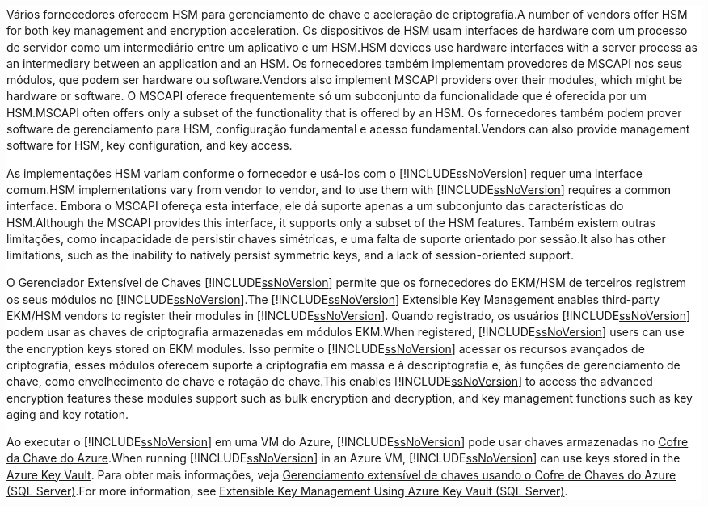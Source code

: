  <span data-ttu-id="8acb7-111">Vários fornecedores oferecem HSM para gerenciamento de chave e aceleração de criptografia.</span><span class="sxs-lookup"><span data-stu-id="8acb7-111">A number of vendors offer HSM for both key management and encryption acceleration.</span></span> <span data-ttu-id="8acb7-112">Os dispositivos de HSM usam interfaces de hardware com um processo de servidor como um intermediário entre um aplicativo e um HSM.</span><span class="sxs-lookup"><span data-stu-id="8acb7-112">HSM devices use hardware interfaces with a server process as an intermediary between an application and an HSM.</span></span> <span data-ttu-id="8acb7-113">Os fornecedores também implementam provedores de MSCAPI nos seus módulos, que podem ser hardware ou software.</span><span class="sxs-lookup"><span data-stu-id="8acb7-113">Vendors also implement MSCAPI providers over their modules, which might be hardware or software.</span></span> <span data-ttu-id="8acb7-114">O MSCAPI oferece frequentemente só um subconjunto da funcionalidade que é oferecida por um HSM.</span><span class="sxs-lookup"><span data-stu-id="8acb7-114">MSCAPI often offers only a subset of the functionality that is offered by an HSM.</span></span> <span data-ttu-id="8acb7-115">Os fornecedores também podem prover software de gerenciamento para HSM, configuração fundamental e acesso fundamental.</span><span class="sxs-lookup"><span data-stu-id="8acb7-115">Vendors can also provide management software for HSM, key configuration, and key access.</span></span>  
  
 <span data-ttu-id="8acb7-116">As implementações HSM variam conforme o fornecedor e usá-los com o [!INCLUDE[ssNoVersion](../../../includes/ssnoversion-md.md)] requer uma interface comum.</span><span class="sxs-lookup"><span data-stu-id="8acb7-116">HSM implementations vary from vendor to vendor, and to use them with [!INCLUDE[ssNoVersion](../../../includes/ssnoversion-md.md)] requires a common interface.</span></span> <span data-ttu-id="8acb7-117">Embora o MSCAPI ofereça esta interface, ele dá suporte apenas a um subconjunto das características do HSM.</span><span class="sxs-lookup"><span data-stu-id="8acb7-117">Although the MSCAPI provides this interface, it supports only a subset of the HSM features.</span></span> <span data-ttu-id="8acb7-118">Também existem outras limitações, como incapacidade de persistir chaves simétricas, e uma falta de suporte orientado por sessão.</span><span class="sxs-lookup"><span data-stu-id="8acb7-118">It also has other limitations, such as the inability to natively persist symmetric keys, and a lack of session-oriented support.</span></span>  
  
 <span data-ttu-id="8acb7-119">O Gerenciador Extensível de Chaves [!INCLUDE[ssNoVersion](../../../includes/ssnoversion-md.md)] permite que os fornecedores do EKM/HSM de terceiros registrem os seus módulos no [!INCLUDE[ssNoVersion](../../../includes/ssnoversion-md.md)].</span><span class="sxs-lookup"><span data-stu-id="8acb7-119">The [!INCLUDE[ssNoVersion](../../../includes/ssnoversion-md.md)] Extensible Key Management enables third-party EKM/HSM vendors to register their modules in [!INCLUDE[ssNoVersion](../../../includes/ssnoversion-md.md)].</span></span> <span data-ttu-id="8acb7-120">Quando registrado, os usuários [!INCLUDE[ssNoVersion](../../../includes/ssnoversion-md.md)] podem usar as chaves de criptografia armazenadas em módulos EKM.</span><span class="sxs-lookup"><span data-stu-id="8acb7-120">When registered, [!INCLUDE[ssNoVersion](../../../includes/ssnoversion-md.md)] users can use the encryption keys stored on EKM modules.</span></span> <span data-ttu-id="8acb7-121">Isso permite o [!INCLUDE[ssNoVersion](../../../includes/ssnoversion-md.md)] acessar os recursos avançados de criptografia, esses módulos oferecem suporte à criptografia em massa e à descriptografia e, às funções de gerenciamento de chave, como envelhecimento de chave e rotação de chave.</span><span class="sxs-lookup"><span data-stu-id="8acb7-121">This enables [!INCLUDE[ssNoVersion](../../../includes/ssnoversion-md.md)] to access the advanced encryption features these modules support such as bulk encryption and decryption, and key management functions such as key aging and key rotation.</span></span>  
  
 <span data-ttu-id="8acb7-122">Ao executar o [!INCLUDE[ssNoVersion](../../../includes/ssnoversion-md.md)] em uma VM do Azure, [!INCLUDE[ssNoVersion](../../../includes/ssnoversion-md.md)] pode usar chaves armazenadas no [Cofre da Chave do Azure](https://go.microsoft.com/fwlink/?LinkId=521401).</span><span class="sxs-lookup"><span data-stu-id="8acb7-122">When running [!INCLUDE[ssNoVersion](../../../includes/ssnoversion-md.md)] in an Azure VM, [!INCLUDE[ssNoVersion](../../../includes/ssnoversion-md.md)] can use keys stored in the [Azure Key Vault](https://go.microsoft.com/fwlink/?LinkId=521401).</span></span> <span data-ttu-id="8acb7-123">Para obter mais informações, veja [Gerenciamento extensível de chaves usando o Cofre de Chaves do Azure &#40;SQL Server&#41;](extensible-key-management-using-azure-key-vault-sql-server.md).</span><span class="sxs-lookup"><span data-stu-id="8acb7-123">For more information, see [Extensible Key Management Using Azure Key Vault &#40;SQL Server&#41;](extensible-key-management-using-azure-key-vault-sql-server.md).</span></span>  
  